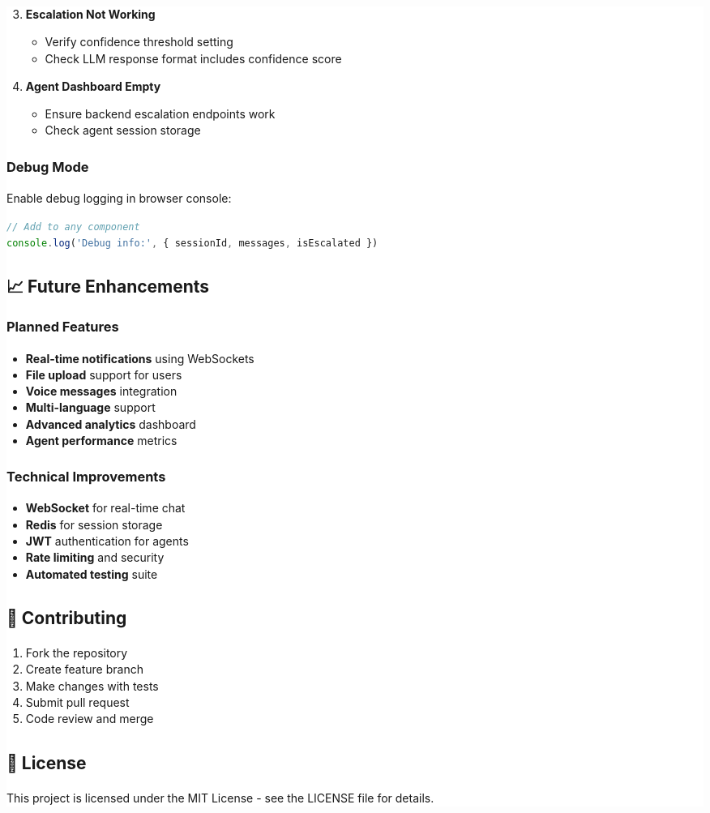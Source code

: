 3. **Escalation Not Working**
   - Verify confidence threshold setting
   - Check LLM response format includes confidence score

4. **Agent Dashboard Empty**
   - Ensure backend escalation endpoints work
   - Check agent session storage

### Debug Mode
Enable debug logging in browser console:
```typescript
// Add to any component
console.log('Debug info:', { sessionId, messages, isEscalated })
```

## 📈 Future Enhancements

### Planned Features
- **Real-time notifications** using WebSockets
- **File upload** support for users
- **Voice messages** integration
- **Multi-language** support
- **Advanced analytics** dashboard
- **Agent performance** metrics

### Technical Improvements
- **WebSocket** for real-time chat
- **Redis** for session storage
- **JWT** authentication for agents
- **Rate limiting** and security
- **Automated testing** suite

## 🤝 Contributing

1. Fork the repository
2. Create feature branch
3. Make changes with tests
4. Submit pull request
5. Code review and merge

## 📄 License

This project is licensed under the MIT License - see the LICENSE file for details.
